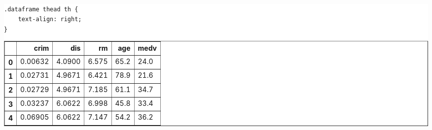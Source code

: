     .dataframe thead th {
        text-align: right;
    }
</style>
<table border="1" class="dataframe">
  <thead>
    <tr style="text-align: right;">
      <th></th>
      <th>crim</th>
      <th>dis</th>
      <th>rm</th>
      <th>age</th>
      <th>medv</th>
    </tr>
  </thead>
  <tbody>
    <tr>
      <th>0</th>
      <td>0.00632</td>
      <td>4.0900</td>
      <td>6.575</td>
      <td>65.2</td>
      <td>24.0</td>
    </tr>
    <tr>
      <th>1</th>
      <td>0.02731</td>
      <td>4.9671</td>
      <td>6.421</td>
      <td>78.9</td>
      <td>21.6</td>
    </tr>
    <tr>
      <th>2</th>
      <td>0.02729</td>
      <td>4.9671</td>
      <td>7.185</td>
      <td>61.1</td>
      <td>34.7</td>
    </tr>
    <tr>
      <th>3</th>
      <td>0.03237</td>
      <td>6.0622</td>
      <td>6.998</td>
      <td>45.8</td>
      <td>33.4</td>
    </tr>
    <tr>
      <th>4</th>
      <td>0.06905</td>
      <td>6.0622</td>
      <td>7.147</td>
      <td>54.2</td>
      <td>36.2</td>
    </tr>
  </tbody>
</table>
</div>
